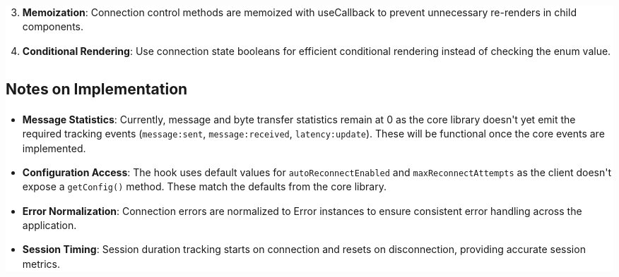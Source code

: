 3. **Memoization**: Connection control methods are memoized with useCallback to prevent unnecessary re-renders in child components.

4. **Conditional Rendering**: Use connection state booleans for efficient conditional rendering instead of checking the enum value.

## Notes on Implementation

- **Message Statistics**: Currently, message and byte transfer statistics remain at 0 as the core library doesn't yet emit the required tracking events (`message:sent`, `message:received`, `latency:update`). These will be functional once the core events are implemented.

- **Configuration Access**: The hook uses default values for `autoReconnectEnabled` and `maxReconnectAttempts` as the client doesn't expose a `getConfig()` method. These match the defaults from the core library.

- **Error Normalization**: Connection errors are normalized to Error instances to ensure consistent error handling across the application.

- **Session Timing**: Session duration tracking starts on connection and resets on disconnection, providing accurate session metrics.